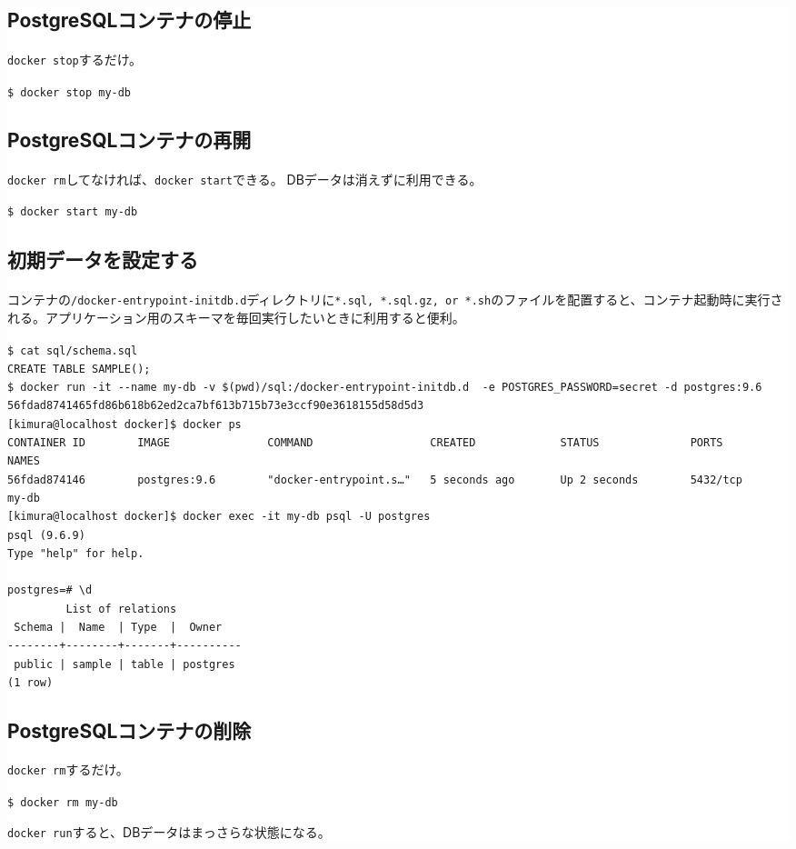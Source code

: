 ## PostgreSQLコンテナの停止

`docker stop`するだけ。

```
$ docker stop my-db
```

## PostgreSQLコンテナの再開

`docker rm`してなければ、`docker start`できる。 DBデータは消えずに利用できる。

```
$ docker start my-db
```

## 初期データを設定する

コンテナの`/docker-entrypoint-initdb.d`ディレクトリに`*.sql, *.sql.gz, or *.sh`のファイルを配置すると、コンテナ起動時に実行される。アプリケーション用のスキーマを毎回実行したいときに利用すると便利。

```
$ cat sql/schema.sql
CREATE TABLE SAMPLE();
$ docker run -it --name my-db -v $(pwd)/sql:/docker-entrypoint-initdb.d  -e POSTGRES_PASSWORD=secret -d postgres:9.6
56fdad8741465fd86b618b62ed2ca7bf613b715b73e3ccf90e3618155d58d5d3
[kimura@localhost docker]$ docker ps
CONTAINER ID        IMAGE               COMMAND                  CREATED             STATUS              PORTS               NAMES
56fdad874146        postgres:9.6        "docker-entrypoint.s…"   5 seconds ago       Up 2 seconds        5432/tcp            my-db
[kimura@localhost docker]$ docker exec -it my-db psql -U postgres
psql (9.6.9)
Type "help" for help.

postgres=# \d
         List of relations
 Schema |  Name  | Type  |  Owner
--------+--------+-------+----------
 public | sample | table | postgres
(1 row)
```

## PostgreSQLコンテナの削除

`docker rm`するだけ。

```
$ docker rm my-db
```

`docker run`すると、DBデータはまっさらな状態になる。
